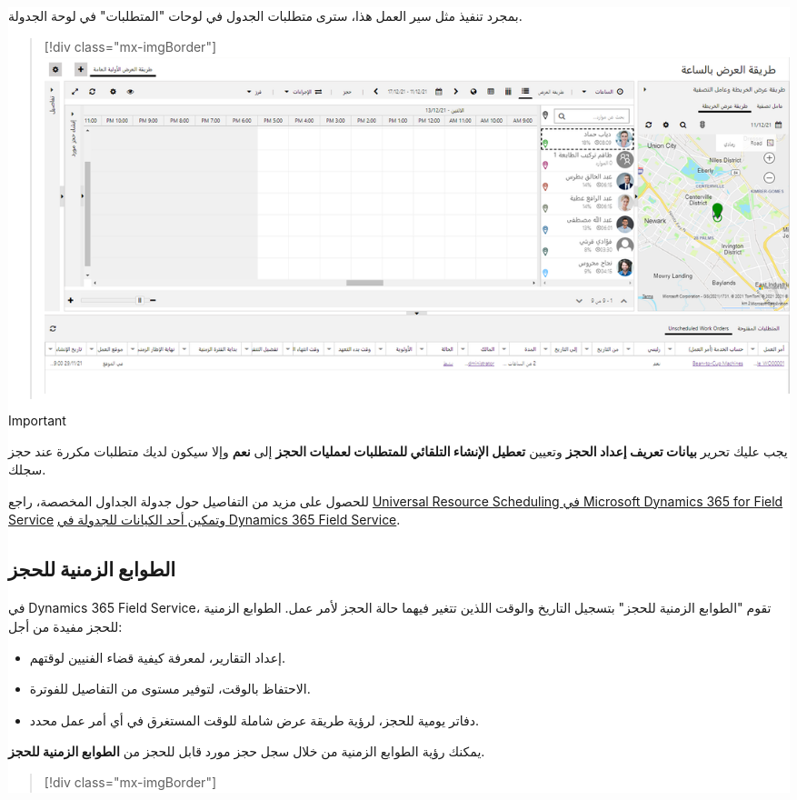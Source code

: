 بمجرد تنفيذ مثل سير العمل هذا، سترى متطلبات الجدول في لوحات "المتطلبات" في لوحة الجدولة.

> [!div class="mx-imgBorder"]
> [![لقطة شاشة تعرض لوحة جدولة ومتطلباً.](../media/5-schedule-board-requirement.png)](../media/5-schedule-board-requirement.png#lightbox)

> [!IMPORTANT]
> يجب عليك تحرير **بيانات تعريف إعداد الحجز** وتعيين **تعطيل الإنشاء التلقائي للمتطلبات لعمليات الحجز** إلى **نعم** وإلا سيكون لديك متطلبات مكررة عند حجز سجلك.

للحصول على مزيد من التفاصيل حول جدولة الجداول المخصصة، راجع [Universal Resource Scheduling في Microsoft Dynamics 365 for Field Service](/learn/paths/universal-resource-scheduling/?azure-portal=true) و[تمكين أحد الكيانات للجدولة في Dynamics 365 Field Service](/dynamics365/field-service/schedule-new-entity?azure-portal=true).

## <a name="booking-timestamps"></a>الطوابع الزمنية للحجز

في Dynamics 365 Field Service، تقوم "الطوابع الزمنية للحجز" بتسجيل التاريخ والوقت اللذين تتغير فيهما حالة الحجز لأمر عمل. الطوابع الزمنية للحجز مفيدة من أجل:

- إعداد التقارير، لمعرفة كيفية قضاء الفنيين لوقتهم.

- الاحتفاظ بالوقت، لتوفير مستوى من التفاصيل للفوترة.

- دفاتر يومية للحجز، لرؤية طريقة عرض شاملة للوقت المستغرق في أي أمر عمل محدد.

يمكنك رؤية الطوابع الزمنية من خلال سجل حجز مورد قابل للحجز من **الطوابع الزمنية للحجز**.

> [!div class="mx-imgBorder"]